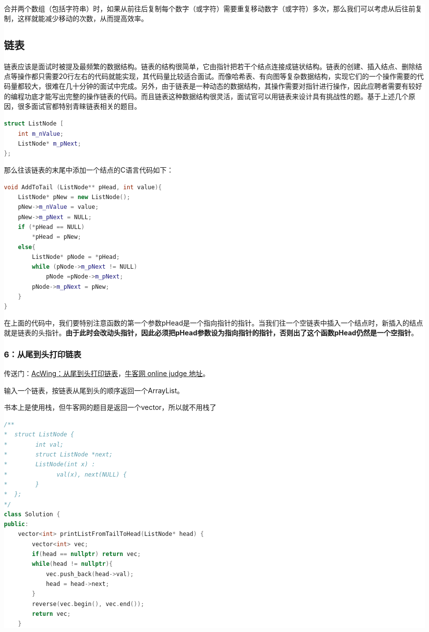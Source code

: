 合并两个数组（包括字符串）时，如果从前往后复制每个数字（或字符）需要重复移动数字（或字符）多次，那么我们可以考虑从后往前复制，这样就能减少移动的次数，从而提高效率。

## 链表

链表应该是面试时被提及最频繁的数据结构。链表的结构很简单，它由指针把若干个结点连接成链状结构。链表的创建、插入结点、删除结点等操作都只需要20行左右的代码就能实现，其代码量比较适合面试。而像哈希表、有向图等复杂数据结构，实现它们的一个操作需要的代码量都较大，很难在几十分钟的面试中完成。另外，由于链表是一种动态的数据结构，其操作需要对指针进行操作，因此应聘者需要有较好的编程功底才能写出完整的操作链表的代码。而且链表这种数据结构很灵活，面试官可以用链表来设计具有挑战性的题。基于上述几个原因，很多面试官都特别青睐链表相关的题目。

```c++
struct ListNode [
    int m_nValue;
    ListNode* m_pNext;
};
```

那么往该链表的末尾中添加一个结点的C语言代码如下：

```c++
void AddToTail (ListNode** pHead, int value){
    ListNode* pNew = new ListNode();
    pNew->m_nValue = value;
    pNew->m_pNext = NULL;
    if (*pHead == NULL)
        *pHead = pNew;
    else{
        ListNode* pNode = *pHead;
        while (pNode->m_pNext != NULL)
            pNode =pNode->m_pNext;
        pNode->m_pNext = pNew;
    }
}
```

在上面的代码中，我们要特别注意函数的第一个参数pHead是一个指向指针的指针。当我们往一个空链表中插入一个结点时，新插入的结点就是链表的头指针。**由于此时会改动头指针，因此必须把pHead参数设为指向指针的指针，否则出了这个函数pHead仍然是一个空指针**。

### 6：从尾到头打印链表

传送门：[AcWing：从尾到头打印链表](https://www.acwing.com/problem/content/18/)，[牛客网 online judge 地址](https://www.nowcoder.com/practice/d0267f7f55b3412ba93bd35cfa8e8035?tpId=13&tqId=11156&tPage=1&rp=1&ru=/ta/coding-interviews&qru=/ta/coding-interviews/question-ranking)。

输入一个链表，按链表从尾到头的顺序返回一个ArrayList。

书本上是使用栈，但牛客网的题目是返回一个vector，所以就不用栈了

```c++
/**
*  struct ListNode {
*        int val;
*        struct ListNode *next;
*        ListNode(int x) :
*              val(x), next(NULL) {
*        }
*  };
*/
class Solution {
public:
    vector<int> printListFromTailToHead(ListNode* head) {
        vector<int> vec;
        if(head == nullptr) return vec;
        while(head != nullptr){
            vec.push_back(head->val);
            head = head->next;
        }
        reverse(vec.begin(), vec.end());
        return vec;
    }
```